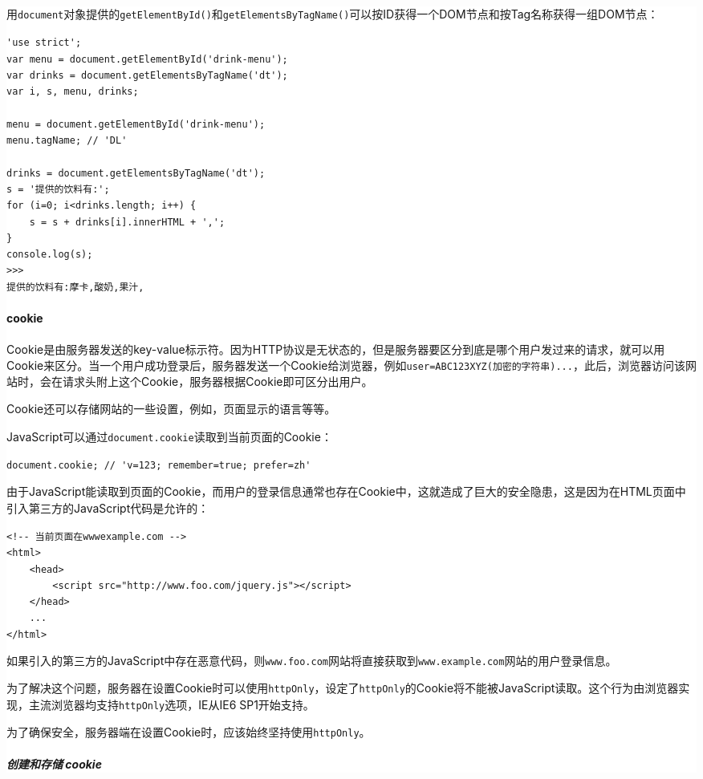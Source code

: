 用`document`对象提供的`getElementById()`和`getElementsByTagName()`可以按ID获得一个DOM节点和按Tag名称获得一组DOM节点：

```
'use strict';
var menu = document.getElementById('drink-menu');
var drinks = document.getElementsByTagName('dt');
var i, s, menu, drinks;

menu = document.getElementById('drink-menu');
menu.tagName; // 'DL'

drinks = document.getElementsByTagName('dt');
s = '提供的饮料有:';
for (i=0; i<drinks.length; i++) {
    s = s + drinks[i].innerHTML + ',';
}
console.log(s);
>>>
提供的饮料有:摩卡,酸奶,果汁,
```



#### cookie

Cookie是由服务器发送的key-value标示符。因为HTTP协议是无状态的，但是服务器要区分到底是哪个用户发过来的请求，就可以用Cookie来区分。当一个用户成功登录后，服务器发送一个Cookie给浏览器，例如`user=ABC123XYZ(加密的字符串)...`，此后，浏览器访问该网站时，会在请求头附上这个Cookie，服务器根据Cookie即可区分出用户。

Cookie还可以存储网站的一些设置，例如，页面显示的语言等等。

JavaScript可以通过`document.cookie`读取到当前页面的Cookie：

```
document.cookie; // 'v=123; remember=true; prefer=zh'
```

由于JavaScript能读取到页面的Cookie，而用户的登录信息通常也存在Cookie中，这就造成了巨大的安全隐患，这是因为在HTML页面中引入第三方的JavaScript代码是允许的：

```
<!-- 当前页面在wwwexample.com -->
<html>
    <head>
        <script src="http://www.foo.com/jquery.js"></script>
    </head>
    ...
</html>
```

如果引入的第三方的JavaScript中存在恶意代码，则`www.foo.com`网站将直接获取到`www.example.com`网站的用户登录信息。

为了解决这个问题，服务器在设置Cookie时可以使用`httpOnly`，设定了`httpOnly`的Cookie将不能被JavaScript读取。这个行为由浏览器实现，主流浏览器均支持`httpOnly`选项，IE从IE6 SP1开始支持。

为了确保安全，服务器端在设置Cookie时，应该始终坚持使用`httpOnly`。



##### 创建和存储 cookie
